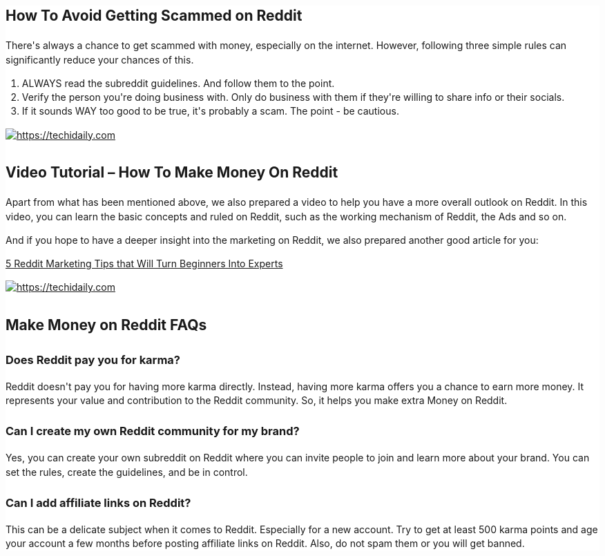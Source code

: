 ## How To Avoid Getting Scammed on Reddit

There's always a chance to get scammed with money, especially on the internet. However, following three simple rules can significantly reduce your chances of this.

1. ALWAYS read the subreddit guidelines. And follow them to the point.
2. Verify the person you're doing business with. Only do business with them if they're willing to share info or their socials.
3. If it sounds WAY too good to be true, it's probably a scam. The point - be cautious.


<a href="https://ephamedtechinc.pxf.io/c/5597632/2137225/26400" target="_top" id="2137225">
  <img src="//a.impactradius-go.com/display-ad/26400-2137225" border="0" alt="https://techidaily.com" width="728" height="90"/>
</a>
<img height="0" width="0" src="https://ephamedtechinc.pxf.io/i/5597632/2137225/26400" style="position:absolute;visibility:hidden;" border="0" />

## Video Tutorial – How To Make Money On Reddit

Apart from what has been mentioned above, we also prepared a video to help you have a more overall outlook on Reddit. In this video, you can learn the basic concepts and ruled on Reddit, such as the working mechanism of Reddit, the Ads and so on.

And if you hope to have a deeper insight into the marketing on Reddit, we also prepared another good article for you:

[5 Reddit Marketing Tips that Will Turn Beginners Into Experts](https://tools.techidaily.com/wondershare/filmora/download/)


<a href="https://aidotcom.pxf.io/c/5597632/2129042/19576" target="_top" id="2129042">
  <img src="//a.impactradius-go.com/display-ad/19576-2129042" border="0" alt="https://techidaily.com" width="300" height="90"/>
</a>
<img height="0" width="0" src="https://aidotcom.pxf.io/i/5597632/2129042/19576" style="position:absolute;visibility:hidden;" border="0" />

## Make Money on Reddit FAQs

### Does Reddit pay you for karma?

Reddit doesn't pay you for having more karma directly. Instead, having more karma offers you a chance to earn more money. It represents your value and contribution to the Reddit community. So, it helps you make extra Money on Reddit.

### Can I create my own Reddit community for my brand?

Yes, you can create your own subreddit on Reddit where you can invite people to join and learn more about your brand. You can set the rules, create the guidelines, and be in control.

### Can I add affiliate links on Reddit?

This can be a delicate subject when it comes to Reddit. Especially for a new account. Try to get at least 500 karma points and age your account a few months before posting affiliate links on Reddit. Also, do not spam them or you will get banned.
